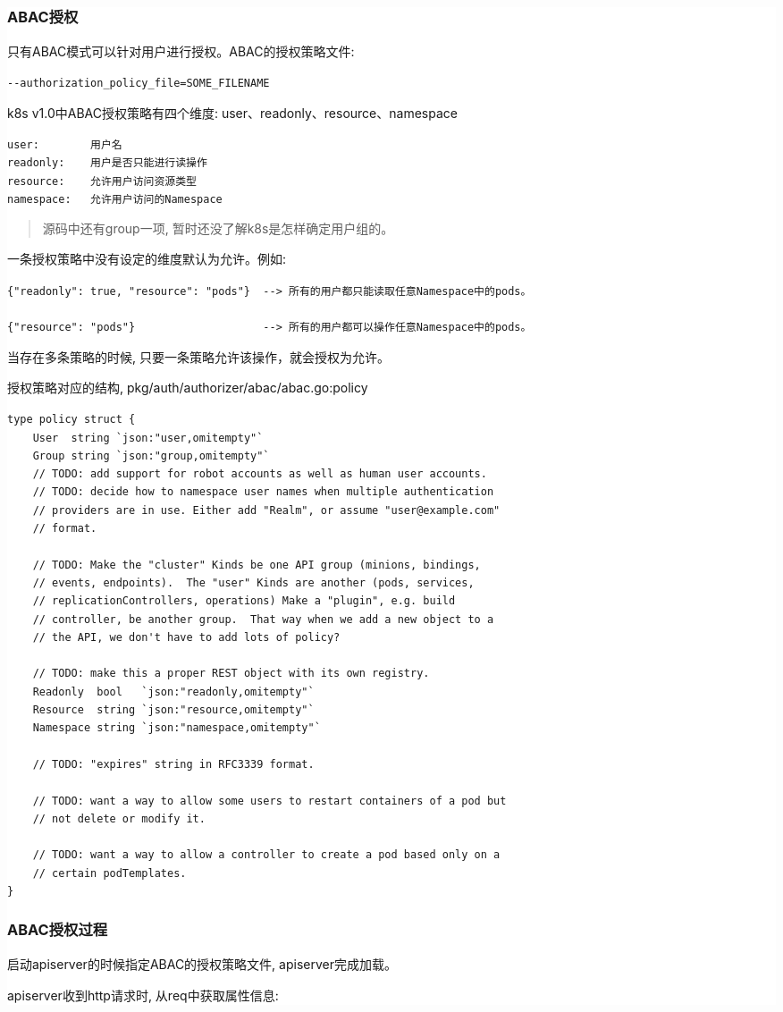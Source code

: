 ### ABAC授权
	
只有ABAC模式可以针对用户进行授权。ABAC的授权策略文件: 

	--authorization_policy_file=SOME_FILENAME

k8s v1.0中ABAC授权策略有四个维度: user、readonly、resource、namespace

	user:        用户名
	readonly:    用户是否只能进行读操作
	resource:    允许用户访问资源类型
	namespace:   允许用户访问的Namespace

>源码中还有group一项, 暂时还没了解k8s是怎样确定用户组的。

一条授权策略中没有设定的维度默认为允许。例如:

	{"readonly": true, "resource": "pods"}  --> 所有的用户都只能读取任意Namespace中的pods。

	{"resource": "pods"}                    --> 所有的用户都可以操作任意Namespace中的pods。

当存在多条策略的时候, 只要一条策略允许该操作，就会授权为允许。

授权策略对应的结构, pkg/auth/authorizer/abac/abac.go:policy

	type policy struct {
		User  string `json:"user,omitempty"`
		Group string `json:"group,omitempty"`
		// TODO: add support for robot accounts as well as human user accounts.
		// TODO: decide how to namespace user names when multiple authentication
		// providers are in use. Either add "Realm", or assume "user@example.com"
		// format.

		// TODO: Make the "cluster" Kinds be one API group (minions, bindings,
		// events, endpoints).  The "user" Kinds are another (pods, services,
		// replicationControllers, operations) Make a "plugin", e.g. build
		// controller, be another group.  That way when we add a new object to a
		// the API, we don't have to add lots of policy?

		// TODO: make this a proper REST object with its own registry.
		Readonly  bool   `json:"readonly,omitempty"`
		Resource  string `json:"resource,omitempty"`
		Namespace string `json:"namespace,omitempty"`

		// TODO: "expires" string in RFC3339 format.

		// TODO: want a way to allow some users to restart containers of a pod but
		// not delete or modify it.

		// TODO: want a way to allow a controller to create a pod based only on a
		// certain podTemplates.
	}

### ABAC授权过程

启动apiserver的时候指定ABAC的授权策略文件, apiserver完成加载。

apiserver收到http请求时, 从req中获取属性信息:
